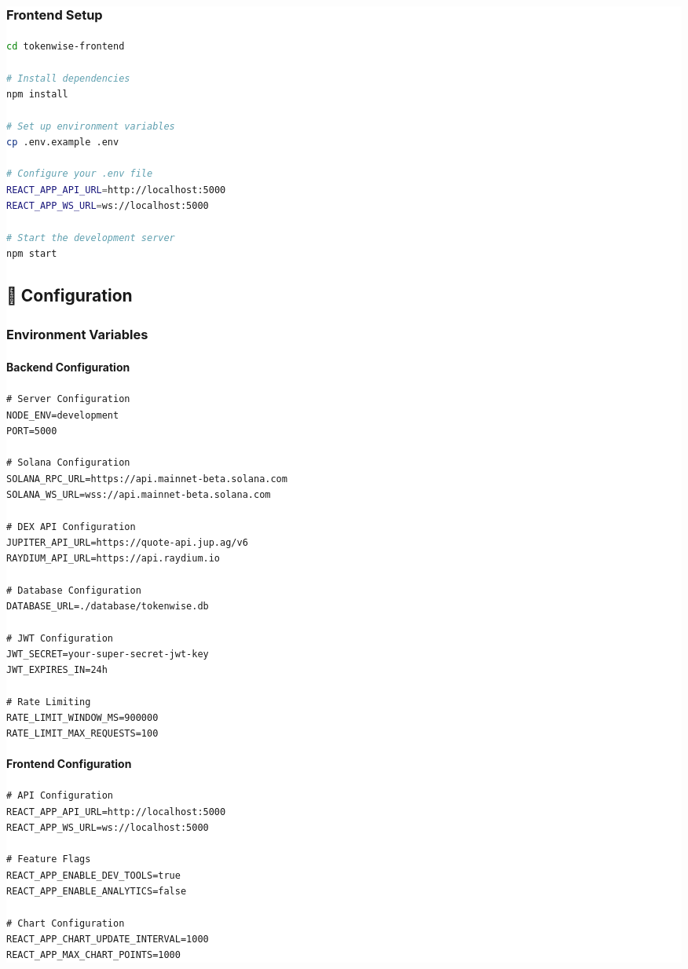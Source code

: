 ### Frontend Setup

```bash
cd tokenwise-frontend

# Install dependencies
npm install

# Set up environment variables
cp .env.example .env

# Configure your .env file
REACT_APP_API_URL=http://localhost:5000
REACT_APP_WS_URL=ws://localhost:5000

# Start the development server
npm start
```

## 🔧 Configuration

### Environment Variables

#### Backend Configuration
```env
# Server Configuration
NODE_ENV=development
PORT=5000

# Solana Configuration
SOLANA_RPC_URL=https://api.mainnet-beta.solana.com
SOLANA_WS_URL=wss://api.mainnet-beta.solana.com

# DEX API Configuration
JUPITER_API_URL=https://quote-api.jup.ag/v6
RAYDIUM_API_URL=https://api.raydium.io

# Database Configuration
DATABASE_URL=./database/tokenwise.db

# JWT Configuration
JWT_SECRET=your-super-secret-jwt-key
JWT_EXPIRES_IN=24h

# Rate Limiting
RATE_LIMIT_WINDOW_MS=900000
RATE_LIMIT_MAX_REQUESTS=100
```

#### Frontend Configuration
```env
# API Configuration
REACT_APP_API_URL=http://localhost:5000
REACT_APP_WS_URL=ws://localhost:5000

# Feature Flags
REACT_APP_ENABLE_DEV_TOOLS=true
REACT_APP_ENABLE_ANALYTICS=false

# Chart Configuration
REACT_APP_CHART_UPDATE_INTERVAL=1000
REACT_APP_MAX_CHART_POINTS=1000
```
